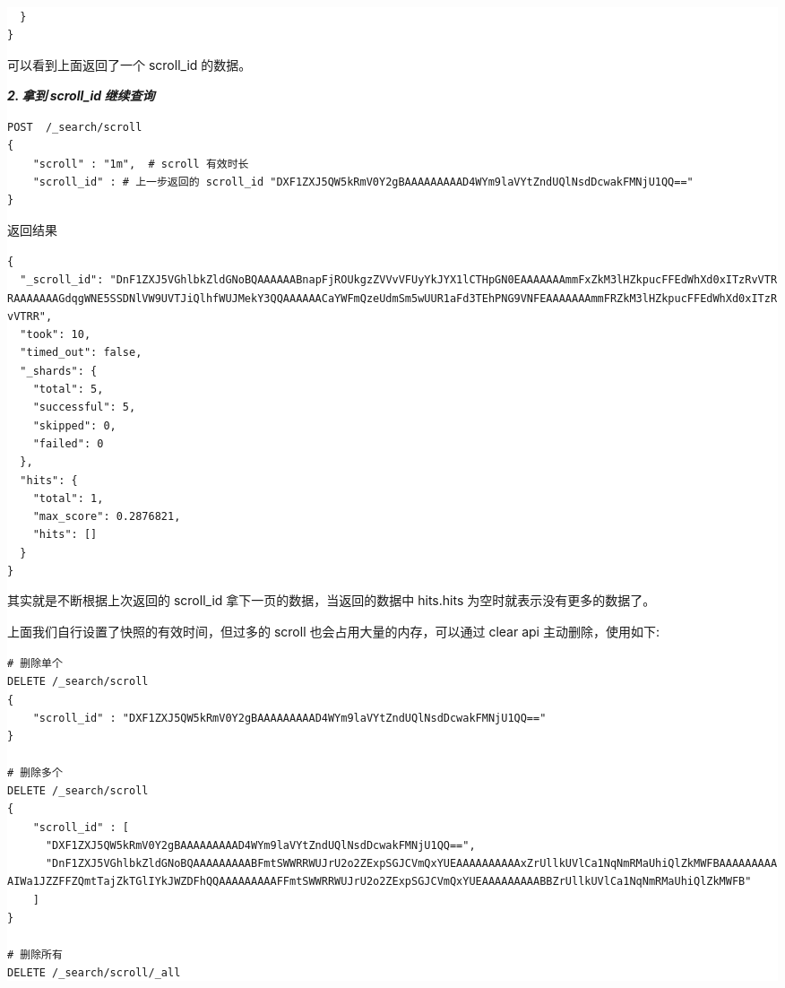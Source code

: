 ```
  }
}
```
可以看到上面返回了一个 scroll_id 的数据。

***2. 拿到 scroll_id 继续查询***

```
POST  /_search/scroll
{
    "scroll" : "1m",  # scroll 有效时长
    "scroll_id" : # 上一步返回的 scroll_id "DXF1ZXJ5QW5kRmV0Y2gBAAAAAAAAAD4WYm9laVYtZndUQlNsdDcwakFMNjU1QQ=="
}
```

返回结果

```
{
  "_scroll_id": "DnF1ZXJ5VGhlbkZldGNoBQAAAAAABnapFjROUkgzZVVvVFUyYkJYX1lCTHpGN0EAAAAAAAmmFxZkM3lHZkpucFFEdWhXd0xITzRvVTRRAAAAAAAGdqgWNE5SSDNlVW9UVTJiQlhfWUJMekY3QQAAAAAACaYWFmQzeUdmSm5wUUR1aFd3TEhPNG9VNFEAAAAAAAmmFRZkM3lHZkpucFFEdWhXd0xITzRvVTRR",
  "took": 10,
  "timed_out": false,
  "_shards": {
    "total": 5,
    "successful": 5,
    "skipped": 0,
    "failed": 0
  },
  "hits": {
    "total": 1,
    "max_score": 0.2876821,
    "hits": []
  }
}
```

其实就是不断根据上次返回的 scroll_id 拿下一页的数据，当返回的数据中 hits.hits 为空时就表示没有更多的数据了。

上面我们自行设置了快照的有效时间，但过多的 scroll 也会占用大量的内存，可以通过 clear api 主动删除，使用如下:

```
# 删除单个
DELETE /_search/scroll
{
    "scroll_id" : "DXF1ZXJ5QW5kRmV0Y2gBAAAAAAAAAD4WYm9laVYtZndUQlNsdDcwakFMNjU1QQ=="
}

# 删除多个
DELETE /_search/scroll
{
    "scroll_id" : [
      "DXF1ZXJ5QW5kRmV0Y2gBAAAAAAAAAD4WYm9laVYtZndUQlNsdDcwakFMNjU1QQ==",
      "DnF1ZXJ5VGhlbkZldGNoBQAAAAAAAAABFmtSWWRRWUJrU2o2ZExpSGJCVmQxYUEAAAAAAAAAAxZrUllkUVlCa1NqNmRMaUhiQlZkMWFBAAAAAAAAAAIWa1JZZFFZQmtTajZkTGlIYkJWZDFhQQAAAAAAAAAFFmtSWWRRWUJrU2o2ZExpSGJCVmQxYUEAAAAAAAAABBZrUllkUVlCa1NqNmRMaUhiQlZkMWFB"
    ]
}

# 删除所有
DELETE /_search/scroll/_all
```
